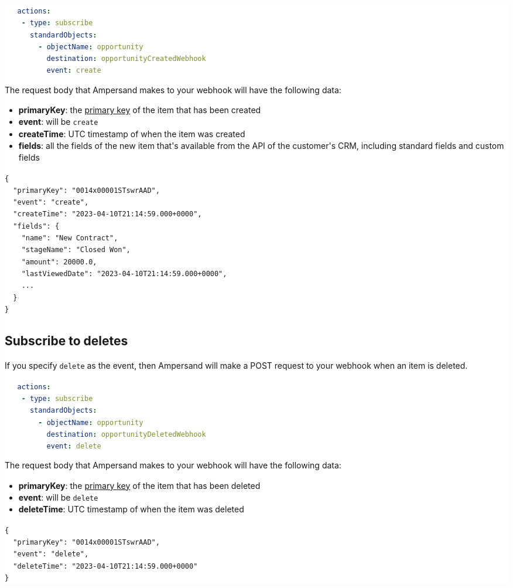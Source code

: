 ```yaml
   actions:
    - type: subscribe
      standardObjects:
        - objectName: opportunity
          destination: opportunityCreatedWebhook
          event: create
```

The request body that Ampersand makes to your webhook will have the following data:

- **primaryKey**: the [primary key](doc:glossary#primary-key) of the item that has been created
- **event**: will be `create`
- **createTime**: UTC timestamp of when the item was created 
- **fields**: all the fields of the new item that's available from the API of the customer's CRM, including standard fields and custom fields

```text
{
  "primaryKey": "0014x00001STswrAAD",
  "event": "create",
  "createTime": "2023-04-10T21:14:59.000+0000",
  "fields": {
    "name": "New Contract",
    "stageName": "Closed Won",
    "amount": 20000.0,
    "lastViewedDate": "2023-04-10T21:14:59.000+0000",
    ...
  }
}
```

## Subscribe to deletes

If you specify `delete` as the event, then Ampersand will make a POST request to your webhook when an item is deleted.

```yaml
   actions:
    - type: subscribe
      standardObjects:
        - objectName: opportunity
          destination: opportunityDeletedWebhook
          event: delete
```

The request body that Ampersand makes to your webhook will have the following data:

- **primaryKey**: the [primary key](doc:glossary#primary-key) of the item that has been deleted
- **event**: will be `delete`
- **deleteTime**: UTC timestamp of when the item was deleted 

```text
{
  "primaryKey": "0014x00001STswrAAD",
  "event": "delete",
  "deleteTime": "2023-04-10T21:14:59.000+0000"
}
```

